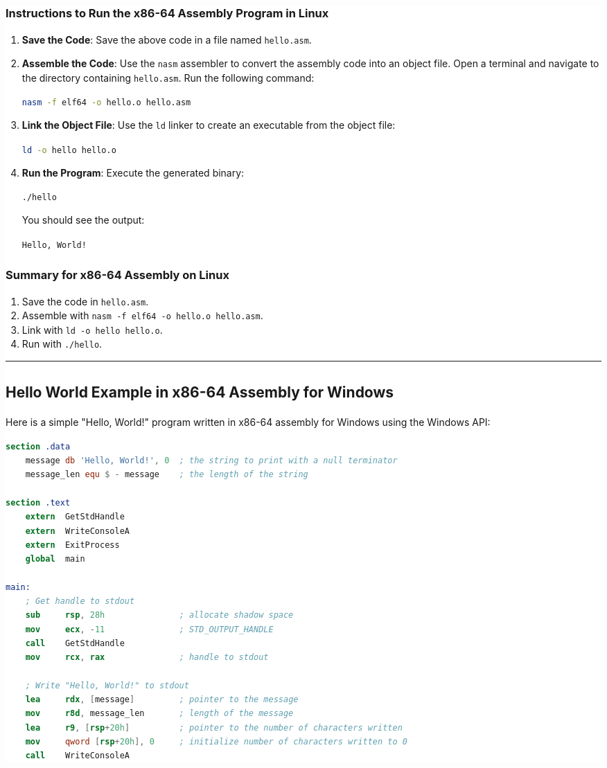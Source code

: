### Instructions to Run the x86-64 Assembly Program in Linux

1. **Save the Code**: Save the above code in a file named `hello.asm`.

2. **Assemble the Code**: Use the `nasm` assembler to convert the assembly code into an object file. Open a terminal and navigate to the directory containing `hello.asm`. Run the following command:

   ```sh
   nasm -f elf64 -o hello.o hello.asm
   ```

3. **Link the Object File**: Use the `ld` linker to create an executable from the object file:

   ```sh
   ld -o hello hello.o
   ```

4. **Run the Program**: Execute the generated binary:

   ```sh
   ./hello
   ```

   You should see the output:

   ```
   Hello, World!
   ```

### Summary for x86-64 Assembly on Linux

1. Save the code in `hello.asm`.
2. Assemble with `nasm -f elf64 -o hello.o hello.asm`.
3. Link with `ld -o hello hello.o`.
4. Run with `./hello`.


---

## Hello World Example in x86-64 Assembly for Windows

Here is a simple "Hello, World!" program written in x86-64 assembly for Windows using the Windows API:

```NASM
section .data
    message db 'Hello, World!', 0  ; the string to print with a null terminator
    message_len equ $ - message    ; the length of the string

section .text
    extern  GetStdHandle
    extern  WriteConsoleA
    extern  ExitProcess
    global  main

main:
    ; Get handle to stdout
    sub     rsp, 28h               ; allocate shadow space
    mov     ecx, -11               ; STD_OUTPUT_HANDLE
    call    GetStdHandle
    mov     rcx, rax               ; handle to stdout

    ; Write "Hello, World!" to stdout
    lea     rdx, [message]         ; pointer to the message
    mov     r8d, message_len       ; length of the message
    lea     r9, [rsp+20h]          ; pointer to the number of characters written
    mov     qword [rsp+20h], 0     ; initialize number of characters written to 0
    call    WriteConsoleA

```